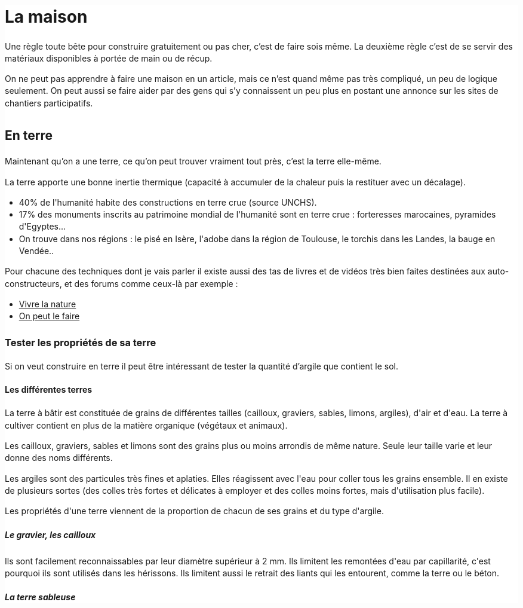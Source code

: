 # La maison

Une règle toute bête pour construire gratuitement ou pas cher, c’est de faire sois même. La deuxième règle c’est de se servir des matériaux disponibles à portée de main ou de récup.

On ne peut pas apprendre à faire une maison en un article, mais ce n’est quand même pas très compliqué, un peu de logique seulement. On peut aussi se faire aider par des gens qui s’y connaissent un peu plus en postant une annonce sur les sites de chantiers participatifs.

## En terre

Maintenant qu’on a une terre, ce qu’on peut trouver vraiment tout près, c’est la terre elle-même. 

La terre apporte une bonne inertie thermique (capacité à accumuler de la chaleur puis la restituer avec un décalage).

- 40% de l'humanité habite des constructions en terre crue (source UNCHS). 
- 17% des monuments inscrits au patrimoine mondial de l'humanité sont en terre crue : forteresses marocaines, pyramides d'Egyptes...
- On trouve dans nos régions : le pisé en Isère, l'adobe dans la région de Toulouse, le torchis dans les Landes, la bauge en Vendée..

Pour chacune des techniques dont je vais parler il existe aussi des tas de livres et de vidéos très bien faites destinées aux auto-constructeurs, et des forums comme ceux-là par exemple : 
- [Vivre la nature](http://vivrelanature.teamgoo.net/f17-fabriquer-un-abri)
- [On peut le faire](http://www.onpeutlefaire.com/forum/)

### Tester les propriétés de sa terre

Si on veut construire en terre il peut être intéressant de tester la quantité d’argile que contient le sol.

#### Les différentes terres

La terre à bâtir est constituée de grains de différentes tailles (cailloux, graviers, sables, limons, argiles), d'air et d'eau. La terre à cultiver contient en plus de la matière organique (végétaux et animaux).

Les cailloux, graviers, sables et limons sont des grains plus ou moins arrondis de même nature. Seule leur taille varie et leur donne des noms différents.

Les argiles sont des particules très fines et aplaties. Elles réagissent avec l'eau pour coller tous les grains ensemble. Il en existe de plusieurs sortes (des colles très fortes et délicates à employer et des colles moins fortes, mais d'utilisation plus facile).

Les propriétés d'une terre viennent de la proportion de chacun de ses grains et du type d'argile.

##### Le gravier, les cailloux

Ils sont facilement reconnaissables par leur diamètre supérieur à 2 mm. Ils limitent les remontées d'eau par capillarité, c'est pourquoi ils sont utilisés dans les hérissons. Ils limitent aussi le retrait des liants qui les entourent, comme la terre ou le béton.

##### La terre sableuse
